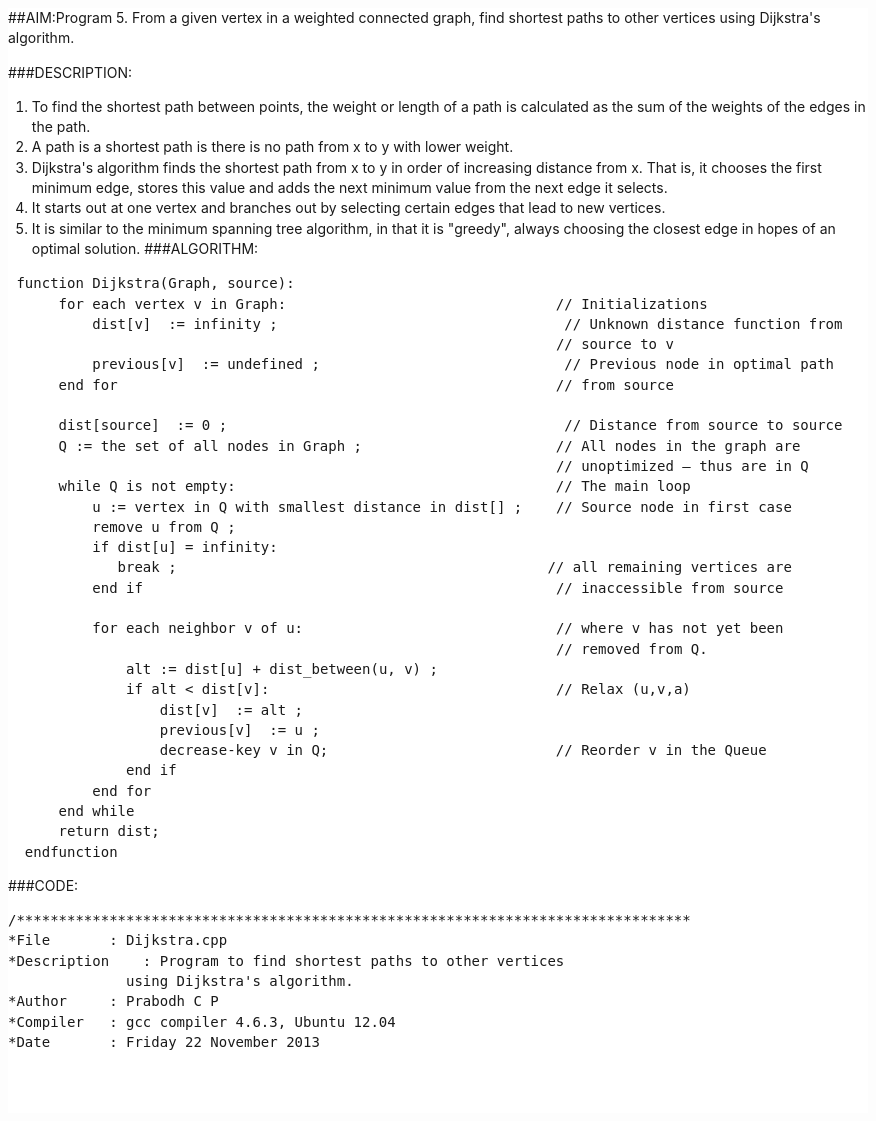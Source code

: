 ##AIM:Program 5. From a given vertex in a weighted connected graph, find shortest paths to other vertices using Dijkstra's algorithm.

###DESCRIPTION:
1. To find the shortest path between points, the weight or length of a path is calculated as the sum of the  weights of the edges in the path.
2. A path is a shortest path is there is no path from x to y with lower weight.
3. Dijkstra's algorithm finds the shortest path from x to y in order of increasing distance from x. That is, it chooses the first minimum edge, stores this value and adds the next minimum value from the next edge it selects.
4. It starts out at one vertex and branches out by selecting certain edges that lead to new vertices.
5. It is similar to the minimum spanning tree algorithm, in that it is "greedy", always choosing the closest edge in hopes of an optimal solution. 
###ALGORITHM:
<pre>
 function Dijkstra(Graph, source):
      for each vertex v in Graph:                                // Initializations
          dist[v]  := infinity ;                                  // Unknown distance function from 
                                                                 // source to v
          previous[v]  := undefined ;                             // Previous node in optimal path
      end for                                                    // from source
      
      dist[source]  := 0 ;                                        // Distance from source to source
      Q := the set of all nodes in Graph ;                       // All nodes in the graph are
                                                                 // unoptimized – thus are in Q
      while Q is not empty:                                      // The main loop
          u := vertex in Q with smallest distance in dist[] ;    // Source node in first case
          remove u from Q ;
          if dist[u] = infinity:
             break ;                                            // all remaining vertices are
          end if                                                 // inaccessible from source
          
          for each neighbor v of u:                              // where v has not yet been 
                                                                 // removed from Q.
              alt := dist[u] + dist_between(u, v) ;
              if alt < dist[v]:                                  // Relax (u,v,a)
                  dist[v]  := alt ;
                  previous[v]  := u ;
                  decrease-key v in Q;                           // Reorder v in the Queue
              end if
          end for
      end while
      return dist;
  endfunction
</pre>
###CODE:

<pre>/********************************************************************************
*File		: Dijkstra.cpp
*Description	: Program to find shortest paths to other vertices 
			  using Dijkstra's algorithm.
*Author		: Prabodh C P
*Compiler	: gcc compiler 4.6.3, Ubuntu 12.04
*Date		: Friday 22 November 2013 
